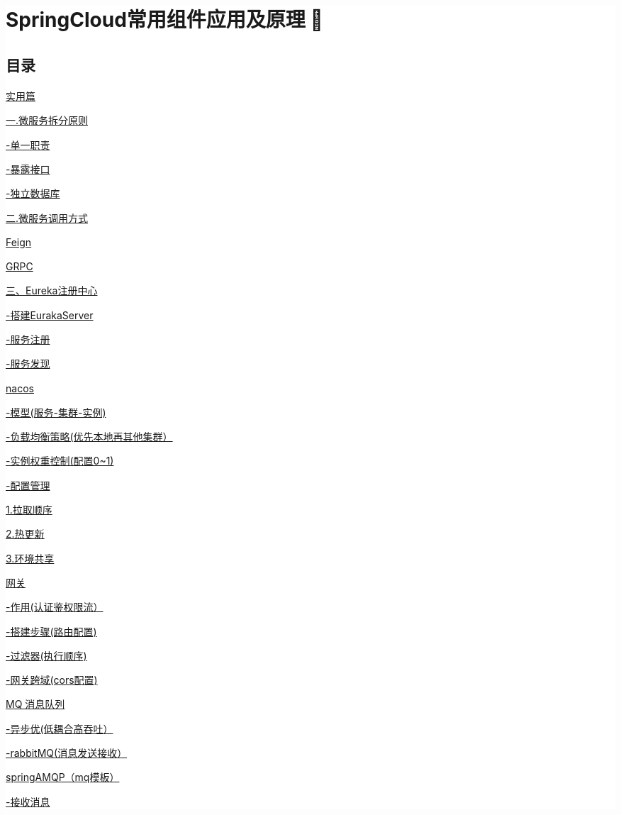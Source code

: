 # SpringCloud常用组件应用及原理 :see_no_evil:

## 目录
<a name="3060-1621846615933"></a><a name="cngx-1699584333005"></a>[实用篇](#gbe3-1664904091315)

<a name="lcjo-1699584333007"></a>[一.微服务拆分原则](#llbd-1652109081695)

<a name="dbds-1699584333009"></a>[-单一职责](#owbl-1699482835773)

<a name="rs70-1699584333011"></a>[-暴露接口](#thol-1699482860563)

<a name="g80r-1699584333013"></a>[-独立数据库](#txfn-1699482878280)

<a name="pdl8-1699584333015"></a>[二.微服务调用方式](#0sue-1652108091218)

<a name="cacb-1699584333017"></a>[Feign](#xqiw-1653354686185)

<a name="5gvj-1699584333019"></a>[GRPC](#dtxs-1653355097345)

<a name="yktx-1699584333021"></a>[三、Eureka注册中心](#mrfv-1653492996885)

<a name="u4c1-1699584333023"></a>[-搭建EurakaServer](#kukd-1699482942972)

<a name="bcpf-1699584333025"></a>[-服务注册](#lnru-1699482948466)

<a name="l8qt-1699584333027"></a>[-服务发现](#jnwk-1699482952257)

<a name="9x4s-1699584333030"></a>[nacos](#hsv3-1663868992842)

<a name="bbsv-1699584333032"></a>[-模型(服务-集群-实例)](#xsar-1699483263729)

<a name="qd9z-1699584333034"></a>[-负载均衡策略(优先本地再其他集群）](#lbm1-1699483268112)

<a name="ee9u-1699584333036"></a>[-实例权重控制(配置0~1)](#xc60-1699483339060)

<a name="oap4-1699584333038"></a>[-配置管理](#1trg-1699483392079)

<a name="ty2k-1699584333040"></a>[1.拉取顺序](#ooyn-1699483438704)

<a name="fgwx-1699584333042"></a>[2.热更新](#d0dx-1699483445866)

<a name="v8cr-1699584333044"></a>[3.环境共享](#bsav-1699483462085)

<a name="dosh-1699584333046"></a>[网关](#gro1-1654615618203)

<a name="cscz-1699584333048"></a>[-作用(认证鉴权限流）](#eiai-1699483560749)

<a name="hc5x-1699584333050"></a>[-搭建步骤(路由配置)](#1qnl-1699483587226)

<a name="yqae-1699584333052"></a>[-过滤器(执行顺序)](#d0ae-1699483601450)

<a name="xend-1699584333054"></a>[-网关跨域(cors配置)](#rfrd-1699483683921)

<a name="b7tu-1699584333056"></a>[MQ 消息队列](#b5nt-1664267671060)

<a name="po7i-1699584333058"></a>[-异步优(低耦合高吞吐）](#fvse-1699483815224)

<a name="cljl-1699584333060"></a>[-rabbitMQ(消息发送接收）](#tu7v-1699483831383)

<a name="wx1u-1699584333062"></a>[springAMQP（mq模板）](#zjsf-1664267818209)

<a name="9pe6-1699584333064"></a>[-接收消息](#juhf-1699483941506)
